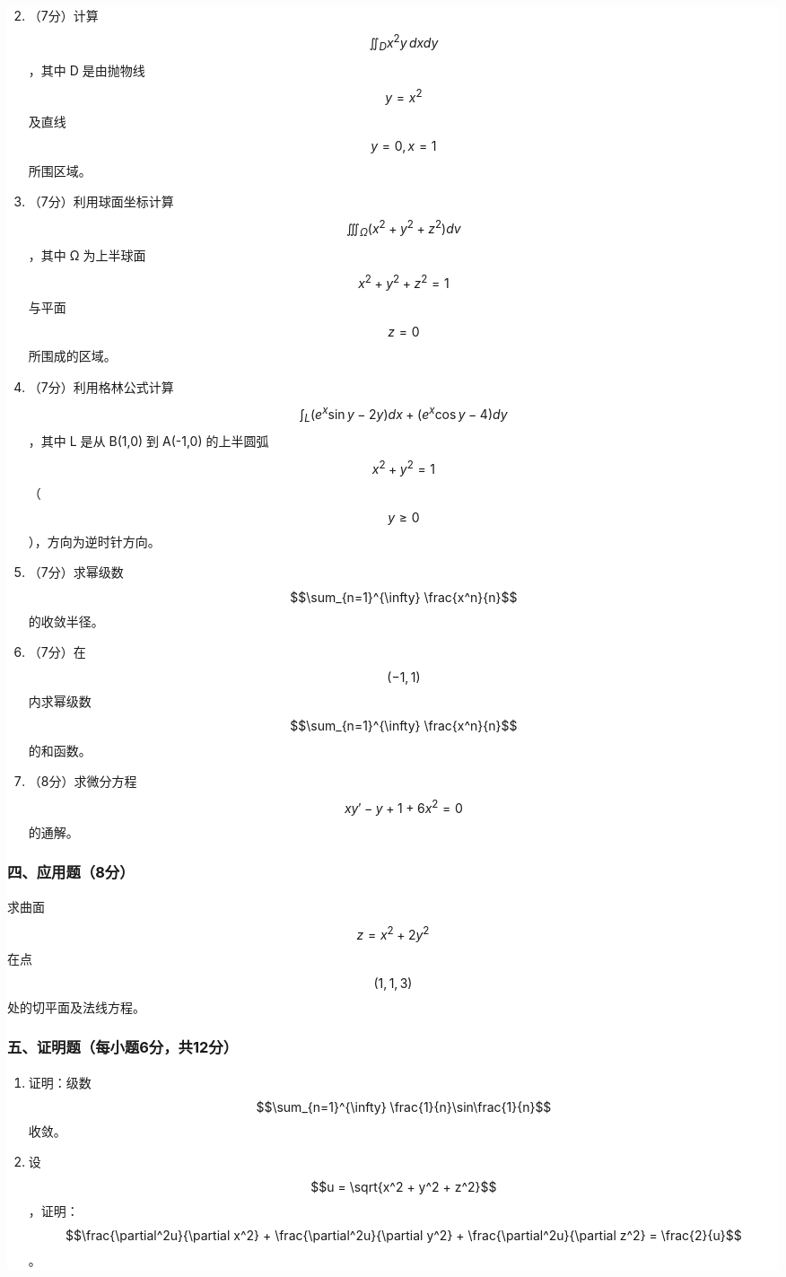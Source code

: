 2. （7分）计算 $$\iint_D x^2y\,dx dy$$，其中 D 是由抛物线 $$y = x^2$$ 及直线 $$y = 0,x = 1$$ 所围区域。

3. （7分）利用球面坐标计算 $$\iiint_{\Omega} (x^2 + y^2 + z^2)dv$$，其中 Ω 为上半球面 $$x^2 + y^2 + z^2 = 1$$ 与平面 $$z=0$$ 所围成的区域。

4. （7分）利用格林公式计算 $$\int_L (e^x\sin y - 2y)dx + (e^x\cos y - 4)dy$$，其中 L 是从 B(1,0) 到 A(-1,0) 的上半圆弧 $$x^2 + y^2 = 1$$（$$y \geq 0$$），方向为逆时针方向。

5. （7分）求幂级数 $$\sum_{n=1}^{\infty} \frac{x^n}{n}$$ 的收敛半径。

6. （7分）在 $$(-1,1)$$ 内求幂级数 $$\sum_{n=1}^{\infty} \frac{x^n}{n}$$ 的和函数。

7. （8分）求微分方程 $$xy' - y + 1 + 6x^2 = 0$$ 的通解。

### 四、应用题（8分）

求曲面 $$z = x^2 + 2y^2$$ 在点 $$(1,1,3)$$ 处的切平面及法线方程。

### 五、证明题（每小题6分，共12分）

1. 证明：级数 $$\sum_{n=1}^{\infty} \frac{1}{n}\sin\frac{1}{n}$$ 收敛。

2. 设 $$u = \sqrt{x^2 + y^2 + z^2}$$，证明：$$\frac{\partial^2u}{\partial x^2} + \frac{\partial^2u}{\partial y^2} + \frac{\partial^2u}{\partial z^2} = \frac{2}{u}$$。